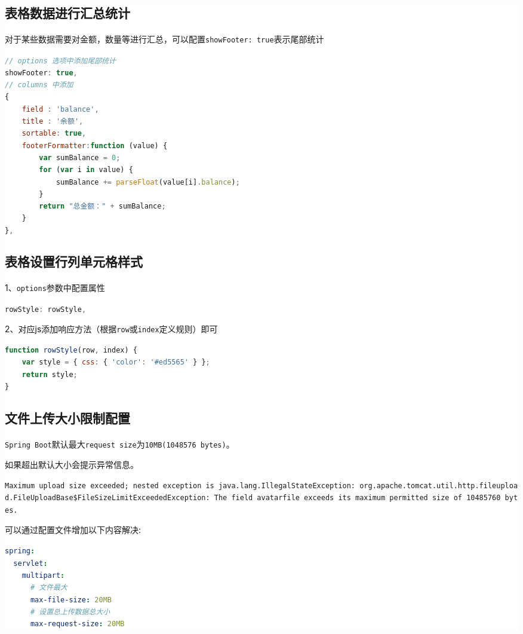 
## 表格数据进行汇总统计

对于某些数据需要对金额，数量等进行汇总，可以配置`showFooter: true`表示尾部统计
```javascript
// options 选项中添加尾部统计
showFooter: true, 
// columns 中添加   
{
	field : 'balance',
	title : '余额',
	sortable: true,
	footerFormatter:function (value) {
		var sumBalance = 0;
		for (var i in value) {
			sumBalance += parseFloat(value[i].balance);
		}
		return "总金额：" + sumBalance;
	}
},
```


## 表格设置行列单元格样式

1、`options`参数中配置属性
```javascript
rowStyle: rowStyle,
```
2、对应js添加响应方法（根据`row`或`index`定义规则）即可
```javascript
function rowStyle(row, index) {
	var style = { css: { 'color': '#ed5565' } };
	return style;
}
```


## 文件上传大小限制配置

`Spring Boot`默认最大`request size`为`10MB(1048576 bytes)`。

如果超出默认大小会提示异常信息。
```
Maximum upload size exceeded; nested exception is java.lang.IllegalStateException: org.apache.tomcat.util.http.fileupload.FileUploadBase$FileSizeLimitExceededException: The field avatarfile exceeds its maximum permitted size of 10485760 bytes.
```

可以通过配置文件增加以下内容解决:
```yml
spring:
  servlet:
    multipart:
      # 文件最大
      max-file-size: 20MB
      # 设置总上传数据总大小  
      max-request-size: 20MB
```
